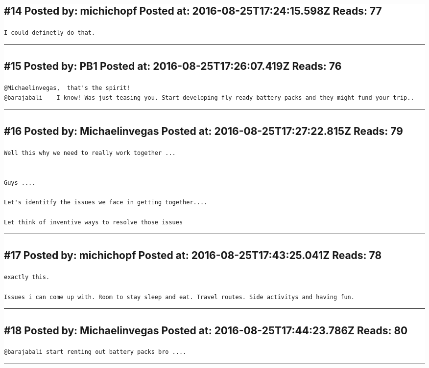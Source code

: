 ## \#14 Posted by: michichopf Posted at: 2016-08-25T17:24:15.598Z Reads: 77

```
I could definetly do that.
```

---
## \#15 Posted by: PB1 Posted at: 2016-08-25T17:26:07.419Z Reads: 76

```
@Michaelinvegas,  that's the spirit! 
@barajabali -  I know! Was just teasing you. Start developing fly ready battery packs and they might fund your trip..
```

---
## \#16 Posted by: Michaelinvegas Posted at: 2016-08-25T17:27:22.815Z Reads: 79

```
Well this why we need to really work together ...


Guys ....

Let's identitfy the issues we face in getting together....

Let think of inventive ways to resolve those issues
```

---
## \#17 Posted by: michichopf Posted at: 2016-08-25T17:43:25.041Z Reads: 78

```
exactly this.

Issues i can come up with. Room to stay sleep and eat. Travel routes. Side activitys and having fun.
```

---
## \#18 Posted by: Michaelinvegas Posted at: 2016-08-25T17:44:23.786Z Reads: 80

```
@barajabali start renting out battery packs bro ....
```

---